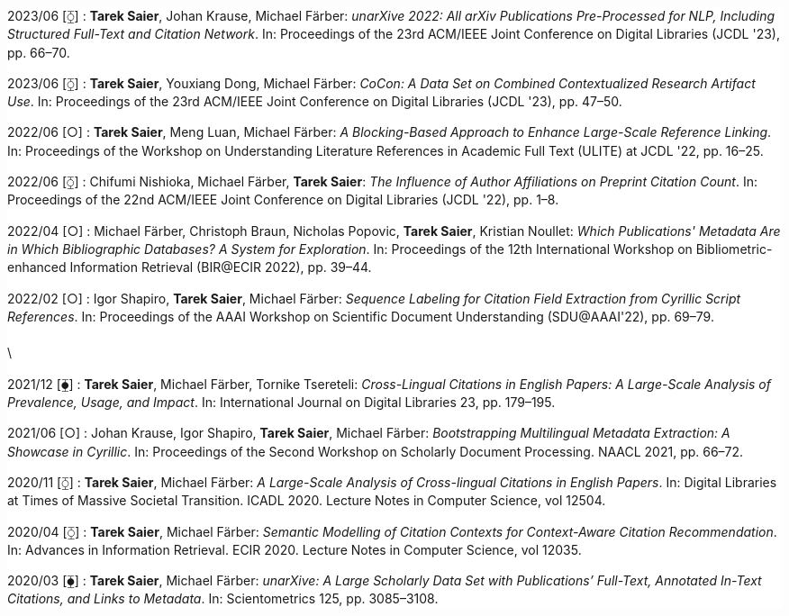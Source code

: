 2023/06 [&#x29F2;]
:    **Tarek Saier**, Johan Krause, Michael Färber: *unarXive 2022: All arXiv Publications Pre-Processed for NLP, Including Structured Full-Text and Citation Network*. In: Proceedings of the 23rd ACM/IEEE Joint Conference on Digital Libraries (JCDL '23), pp. 66–70.&emsp;[&#8203;](https://doi.org/10.1109/JCDL57899.2023.00020)

2023/06 [&#x29F2;]
:    **Tarek Saier**, Youxiang Dong, Michael Färber: *CoCon: A Data Set on Combined Contextualized Research Artifact Use*. In: Proceedings of the 23rd ACM/IEEE Joint Conference on Digital Libraries (JCDL '23), pp. 47–50.&emsp;[&#8203;](https://doi.org/10.1109/JCDL57899.2023.00016)

2022/06 [&#x25CB;]
:    **Tarek Saier**, Meng Luan, Michael Färber: *A Blocking-Based Approach to Enhance Large-Scale Reference Linking*. In: Proceedings of the Workshop on Understanding Literature References in Academic Full Text (ULITE) at JCDL '22, pp. 16–25.&emsp;[&#8203;](https://ceur-ws.org/Vol-3220/paper2.pdf)

2022/06 [&#x29F2;]
:     Chifumi Nishioka, Michael Färber, **Tarek Saier**: *The Influence of Author Affiliations on Preprint Citation Count*. In: Proceedings of the 22nd ACM/IEEE Joint Conference on Digital Libraries (JCDL '22), pp. 1–8.&emsp;[&#8203;](https://doi.org/10.1145/3529372.3530953)

2022/04 [&#x25CB;]
:     Michael Färber, Christoph Braun, Nicholas Popovic, **Tarek Saier**, Kristian Noullet: *Which Publications' Metadata Are in Which Bibliographic Databases? A System for Exploration*. In: Proceedings of the 12th International Workshop on Bibliometric-enhanced Information Retrieval (BIR@ECIR 2022), pp. 39–44.&emsp;[&#8203;](https://ceur-ws.org/Vol-3230/paper-06.pdf)

2022/02 [&#x25CB;]
:     Igor Shapiro, **Tarek Saier**, Michael Färber: *Sequence Labeling for Citation Field Extraction from Cyrillic Script References*. In: Proceedings of the AAAI Workshop on Scientific Document Understanding (SDU@AAAI'22), pp. 69–79.&emsp;[&#8203;](https://ceur-ws.org/Vol-3164/paper9.pdf)\
\
\

2021/12 [&#x29F3;]
:    **Tarek Saier**, Michael Färber, Tornike Tsereteli: *Cross-Lingual Citations in English Papers: A Large-Scale Analysis of Prevalence, Usage, and Impact*. In: International Journal on Digital Libraries 23, pp. 179–195.&emsp;[&#8203;](https://doi.org/10.1007/s00799-021-00312-z)

2021/06 [&#x25CB;]
:    Johan Krause, Igor Shapiro, **Tarek Saier**, Michael Färber: *Bootstrapping Multilingual Metadata Extraction: A Showcase in Cyrillic*. In: Proceedings of the Second Workshop on Scholarly Document Processing. NAACL 2021, pp. 66–72.&emsp;[&#8203;](https://aclanthology.org/2021.sdp-1.8/)

2020/11 [&#x29F2;]
:    **Tarek Saier**, Michael Färber: *A Large-Scale Analysis of Cross-lingual Citations in English Papers*. In: Digital Libraries at Times of Massive Societal Transition. ICADL 2020. Lecture Notes in Computer Science, vol 12504.&emsp;[&#8203;](https://doi.org/10.1007/978-3-030-64452-9_11)

2020/04 [&#x29F2;]
:    **Tarek Saier**, Michael Färber: *Semantic Modelling of Citation Contexts for Context-Aware Citation Recommendation*. In: Advances in Information Retrieval. ECIR 2020. Lecture Notes in Computer Science, vol 12035.&emsp;[&#8203;](https://doi.org/10.1007/978-3-030-45439-5_15)

2020/03 [&#x29F3;]
:    **Tarek Saier**, Michael Färber: *unarXive: A Large Scholarly Data Set with Publications’ Full-Text, Annotated In-Text Citations, and Links to Metadata*. In: Scientometrics 125, pp. 3085–3108.&emsp;[&#8203;](https://doi.org/10.1007/s11192-020-03382-z)

